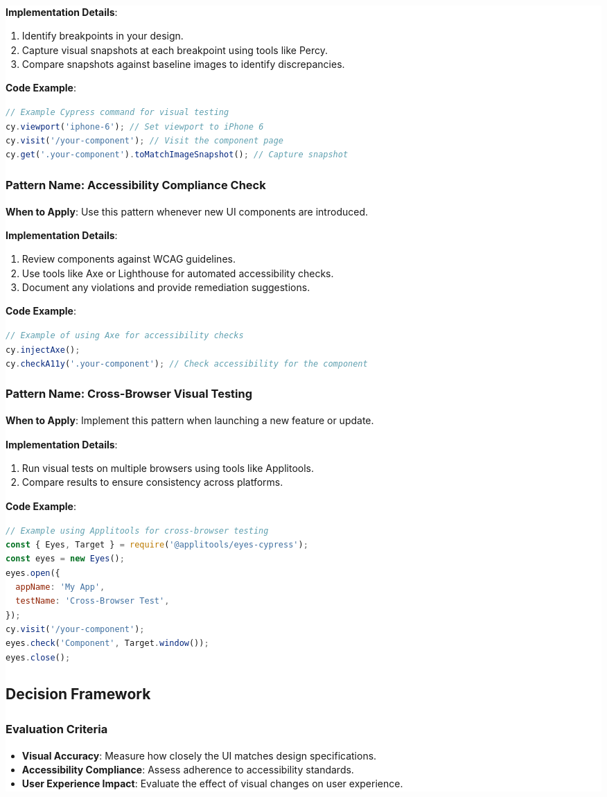 **Implementation Details**:
1. Identify breakpoints in your design.
2. Capture visual snapshots at each breakpoint using tools like Percy.
3. Compare snapshots against baseline images to identify discrepancies.

**Code Example**:
```javascript
// Example Cypress command for visual testing
cy.viewport('iphone-6'); // Set viewport to iPhone 6
cy.visit('/your-component'); // Visit the component page
cy.get('.your-component').toMatchImageSnapshot(); // Capture snapshot
```

### Pattern Name: Accessibility Compliance Check
**When to Apply**: Use this pattern whenever new UI components are introduced.

**Implementation Details**:
1. Review components against WCAG guidelines.
2. Use tools like Axe or Lighthouse for automated accessibility checks.
3. Document any violations and provide remediation suggestions.

**Code Example**:
```javascript
// Example of using Axe for accessibility checks
cy.injectAxe();
cy.checkA11y('.your-component'); // Check accessibility for the component
```

### Pattern Name: Cross-Browser Visual Testing
**When to Apply**: Implement this pattern when launching a new feature or update.

**Implementation Details**:
1. Run visual tests on multiple browsers using tools like Applitools.
2. Compare results to ensure consistency across platforms.

**Code Example**:
```javascript
// Example using Applitools for cross-browser testing
const { Eyes, Target } = require('@applitools/eyes-cypress');
const eyes = new Eyes();
eyes.open({
  appName: 'My App',
  testName: 'Cross-Browser Test',
});
cy.visit('/your-component');
eyes.check('Component', Target.window());
eyes.close();
```

## Decision Framework

### Evaluation Criteria
- **Visual Accuracy**: Measure how closely the UI matches design specifications.
- **Accessibility Compliance**: Assess adherence to accessibility standards.
- **User Experience Impact**: Evaluate the effect of visual changes on user experience.
